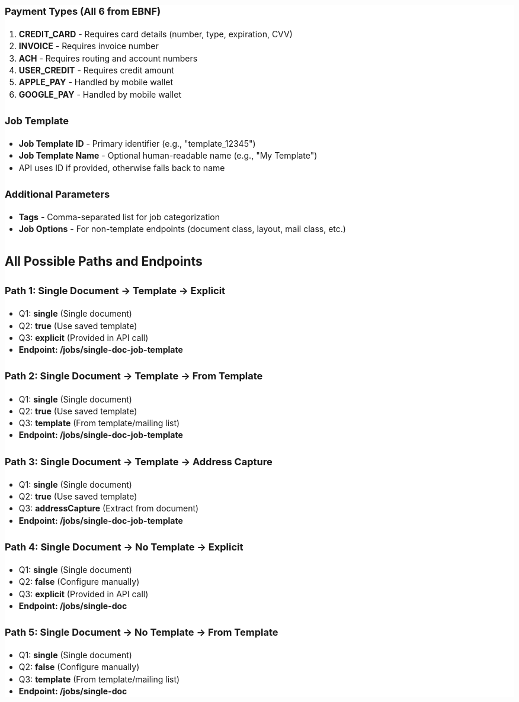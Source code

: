 ### Payment Types (All 6 from EBNF)
1. **CREDIT_CARD** - Requires card details (number, type, expiration, CVV)
2. **INVOICE** - Requires invoice number
3. **ACH** - Requires routing and account numbers
4. **USER_CREDIT** - Requires credit amount
5. **APPLE_PAY** - Handled by mobile wallet
6. **GOOGLE_PAY** - Handled by mobile wallet

### Job Template
- **Job Template ID** - Primary identifier (e.g., "template_12345")
- **Job Template Name** - Optional human-readable name (e.g., "My Template")
- API uses ID if provided, otherwise falls back to name

### Additional Parameters
- **Tags** - Comma-separated list for job categorization
- **Job Options** - For non-template endpoints (document class, layout, mail class, etc.)

## All Possible Paths and Endpoints

### Path 1: Single Document → Template → Explicit
- Q1: **single** (Single document)
- Q2: **true** (Use saved template)
- Q3: **explicit** (Provided in API call)
- **Endpoint: /jobs/single-doc-job-template**

### Path 2: Single Document → Template → From Template
- Q1: **single** (Single document)
- Q2: **true** (Use saved template)
- Q3: **template** (From template/mailing list)
- **Endpoint: /jobs/single-doc-job-template**

### Path 3: Single Document → Template → Address Capture
- Q1: **single** (Single document)
- Q2: **true** (Use saved template)
- Q3: **addressCapture** (Extract from document)
- **Endpoint: /jobs/single-doc-job-template**

### Path 4: Single Document → No Template → Explicit
- Q1: **single** (Single document)
- Q2: **false** (Configure manually)
- Q3: **explicit** (Provided in API call)
- **Endpoint: /jobs/single-doc**

### Path 5: Single Document → No Template → From Template
- Q1: **single** (Single document)
- Q2: **false** (Configure manually)
- Q3: **template** (From template/mailing list)
- **Endpoint: /jobs/single-doc**
